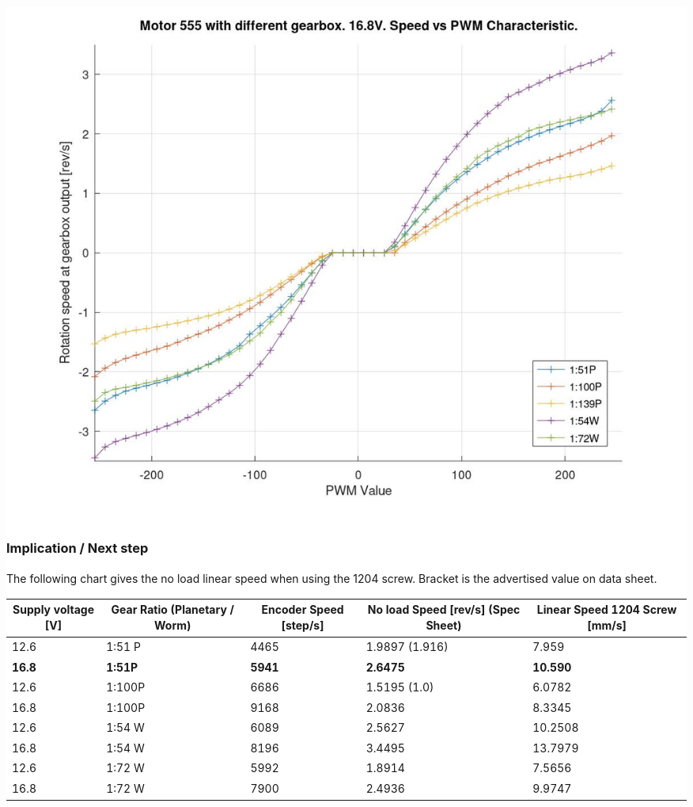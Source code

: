![02_Motor_Gearbox_16V8](Motor04c_PWM_Different_Motor_Speed/data/02_Motor_Gearbox_16V8.jpg)

### Implication / Next step

The following chart gives the no load linear speed when using the 1204 screw. Bracket is the advertised value on data sheet.



| Supply voltage [V] | Gear Ratio (Planetary / Worm) | Encoder Speed [step/s] | No load Speed [rev/s] (Spec Sheet) | Linear Speed 1204 Screw [mm/s] |
| ------------------ | ----------------------------- | ---------------------- | ---------------------------------- | ------------------------------ |
| 12.6               | 1:51 P                        | 4465                   | 1.9897 (1.916)                     | 7.959                          |
| **16.8**           | **1:51P**                     | **5941**               | **2.6475**                         | **10.590**                     |
| 12.6               | 1:100P                        | 6686                   | 1.5195 (1.0)                       | 6.0782                         |
| 16.8               | 1:100P                        | 9168                   | 2.0836                             | 8.3345                         |
| 12.6               | 1:54 W                        | 6089                   | 2.5627                             | 10.2508                        |
| 16.8               | 1:54 W                        | 8196                   | 3.4495                             | 13.7979                        |
| 12.6               | 1:72 W                        | 5992                   | 1.8914                             | 7.5656                         |
| 16.8               | 1:72 W                        | 7900                   | 2.4936                             | 9.9747                         |

